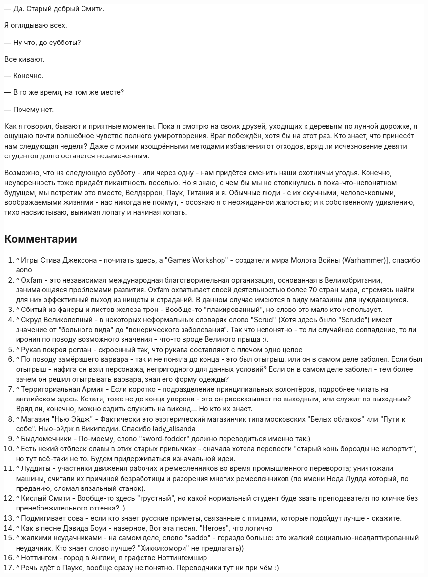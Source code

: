 — Да. Старый добрый Смити.

Я оглядываю всех.

— Ну что, до субботы?

Все кивают.

— Конечно.

— В то же время, на том же месте?

— Почему нет.

Как я говорил, бывают и приятные моменты. Пока я смотрю на своих друзей, уходящих к деревьям по лунной дорожке, я ощущаю почти волшебное чувство полного умиротворения. Враг побеждён, хотя бы на этот раз. Кто знает, что принесёт нам следующая неделя? Даже с моими изощрёнными методами избавления от отходов, вряд ли исчезновение девяти студентов долго останется незамеченным.

Возможно, что на следующую субботу - или через одну - нам придётся сменить наши охотничьи угодья. Конечно, неуверенность тоже придаёт пикантность веселью. Но я знаю, с чем бы мы не столкнулись в пока-что-непонятном будущем, мы встретим это вместе, Велдаррон, Паук, Титания и я. Обычные люди - с их скучными, человечковыми, воображаемыми жизнями - нас никогда не поймут, - осознаю я с неожиданной жалостью; и к собственному удивлению, тихо насвистываю, вынимая лопату и начиная копать.


## Комментарии

   1. ^ Игры Стива Джексона - почитать здесь, а "Games Workshop" - создатели мира Молота Войны (Warhammer)], спасибо  aono
   2. ^ Oxfam - это независимая международная благотворительная организация, основанная в Великобритании, занимающаяся проблемами развития. Oxfam охватывает своей деятельностью более 70 стран мира, стремясь найти для них эффективный выход из нищеты и страданий. В данном случае имеются в виду магазины для нуждающихся.
   3. ^ Cбитый из фанеры и листов железа трон - Вообще-то "плакированный", но слово это мало кто использует.
   4. ^ Скруд Великолепный - в некоторых неформальных словарях слово "Scrud" (Хотя здесь было "Scrude") имеет значение от "больного вида" до "венерического заболевания". Так что непонятно - то ли случайное совпадение, то ли ирония по поводу возможного значения - что-то вроде Великого прыща :).
   5. ^ Рукав покроя реглан - скроенный так, что рукава составляют с плечом одно целое
   6. ^ По поводу замёрзшего варвара - так и не поняла до конца - это был отыгрыш, или он в самом деле заболел. Если был отыгрыш - нафига он взял персонажа, непригодного для данных условий? Если он в самом деле заболел - тем более зачем он решил отыгрывать варвара, зная его форму одежды?
   7. ^ Территориальная Армия - Если коротко - подразделение принципиальных волонтёров, подробнее читать на английском здесь. Кстати, тоже не до конца уверена - это он рассказывает по выходным, или служит по выходным? Вряд ли, конечно, можно ездить служить на викенд... Но кто их знает.
   8. ^ Магазин "Нью Эйдж" - Фактически это эзотерический магазинчик типа московских "Белых облаков" или "Пути к себе". Нью-эйдж в Википедии. Спасибо  lady_alisanda
   9. ^ Быдломечники - По-моему, слово "sword-fodder" должно переводиться именно так:)
  10. ^ Есть некий отблеск славы в этих старых привычках - сначала хотела перевести "старый конь борозды не испортит", но тут всё-таки не то. Будем придерживаться изначальной идеи.
  11. ^ Луддиты - участники движения рабочих и ремесленников во время промышленного переворота; уничтожали машины, считали их причиной безработицы и разорения многих ремесленников (по имени Неда Лудда который, по преданию, сломал вязальный станок).
  12. ^ Кислый Смити - Вообще-то здесь "грустный", но какой нормальный студент буде звать преподавателя по кличке без пренебрежительного оттенка? :)
  13. ^ Подмигивает сова - если кто знает русские приметы, связанные с птицами, которые подойдут лучше - скажите.
  14. ^ Как в песне Дэвида Боуи - наверное, Вот эта песня. "Heroes", что логично
  15. ^ жалкими неудачниками - на самом деле, слово "saddo" - гораздо больше: это жалкий социально-неадаптированный неудачник. Кто знает слово лучше? "Хиккикомори" не предлагать))
  16. ^ Ноттингем - город в Англии, в графстве Ноттингемшир
  17. ^ Речь идёт о Пауке, вообще сразу не понятно. Переводчики тут ни при чём :)
